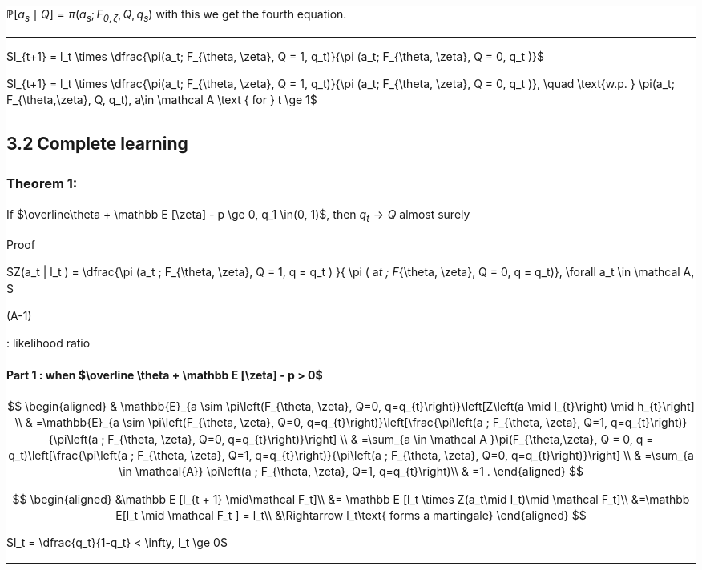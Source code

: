 $\mathbb P [a_s \mid Q ] = \pi (a_s; F_{\theta,\zeta}, Q, q_s)$ with this we get the fourth equation.

---

$l_{t+1} = l_t \times \dfrac{\pi(a_t; F_{\theta, \zeta}, Q = 1, q_t)}{\pi (a_t; F_{\theta, \zeta}, Q = 0, q_t )}$

$l_{t+1} = l_t \times \dfrac{\pi(a_t; F_{\theta, \zeta}, Q = 1, q_t)}{\pi (a_t; F_{\theta, \zeta}, Q = 0, q_t )}, \quad \text{w.p. } \pi(a_t; F_{\theta,\zeta}, Q, q_t), a\in \mathcal A \text { for } t \ge 1$

## 3.2 Complete learning

### Theorem 1:

If $\overline\theta + \mathbb E [\zeta] - p \ge 0, q_1 \in(0, 1)$, then $q_t\rightarrow Q$ almost surely

Proof

$Z(a_t | l_t ) = \dfrac{\pi (a_t ; F_{\theta, \zeta}, Q = 1, q = q_t ) }{ \pi ( a*t ; F*{\theta, \zeta}, Q = 0, q = q_t)}, \forall a_t \in \mathcal A, $<p id = "A-1">(A-1)</p>

: likelihood ratio

#### Part 1 : when $\overline \theta + \mathbb E [\zeta] - p > 0$

$$
\begin{aligned}
& \mathbb{E}_{a \sim \pi\left(F_{\theta, \zeta}, Q=0, q=q_{t}\right)}\left[Z\left(a \mid l_{t}\right) \mid h_{t}\right] \\
& =\mathbb{E}_{a \sim \pi\left(F_{\theta, \zeta}, Q=0, q=q_{t}\right)}\left[\frac{\pi\left(a ; F_{\theta, \zeta}, Q=1, q=q_{t}\right)}{\pi\left(a ; F_{\theta, \zeta}, Q=0, q=q_{t}\right)}\right] \\
& =\sum_{a \in \mathcal A }\pi(F_{\theta,\zeta}, Q = 0, q = q_t)\left[\frac{\pi\left(a ; F_{\theta, \zeta}, Q=1, q=q_{t}\right)}{\pi\left(a ; F_{\theta, \zeta}, Q=0, q=q_{t}\right)}\right] \\
& =\sum_{a \in \mathcal{A}} \pi\left(a ; F_{\theta, \zeta}, Q=1, q=q_{t}\right)\\
& =1 .
\end{aligned}
$$

$$
\begin{aligned}
&\mathbb E [l_{t + 1} \mid\mathcal F_t]\\
&= \mathbb E [l_t \times Z(a_t\mid l_t)\mid \mathcal F_t]\\
&=\mathbb E[l_t \mid \mathcal F_t ] = l_t\\
&\Rightarrow l_t\text{ forms a martingale}
\end{aligned}
$$

$l_t = \dfrac{q_t}{1-q_t} < \infty, l_t \ge 0$

---
